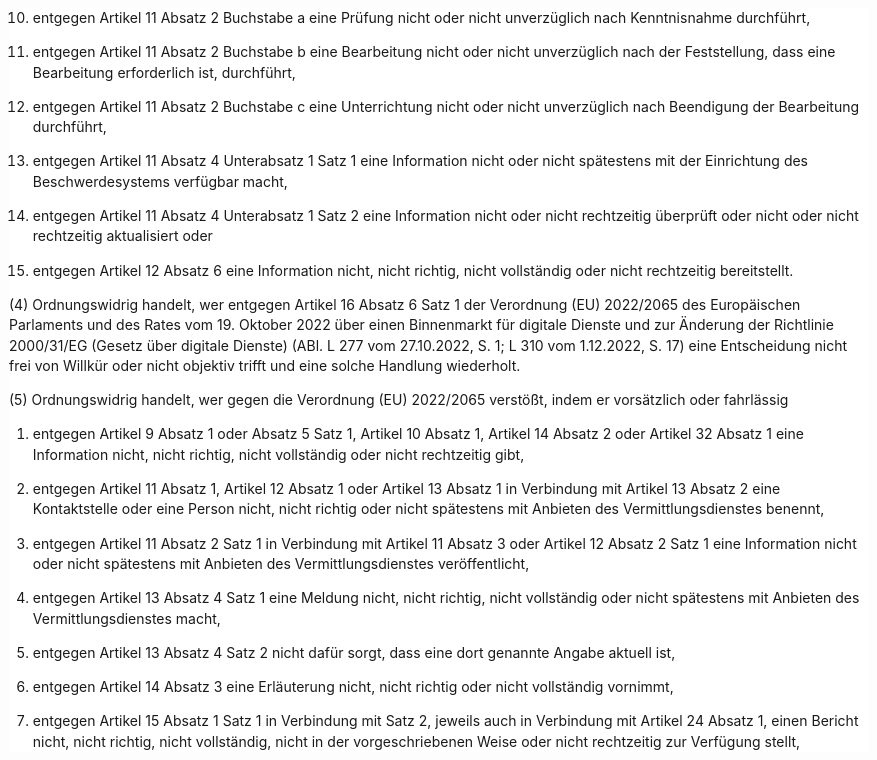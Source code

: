 
10. entgegen Artikel 11 Absatz 2 Buchstabe a eine Prüfung nicht oder nicht unverzüglich nach Kenntnisnahme durchführt,


11. entgegen Artikel 11 Absatz 2 Buchstabe b eine Bearbeitung nicht oder nicht unverzüglich nach der Feststellung, dass eine Bearbeitung erforderlich ist, durchführt,


12. entgegen Artikel 11 Absatz 2 Buchstabe c eine Unterrichtung nicht oder nicht unverzüglich nach Beendigung der Bearbeitung durchführt,


13. entgegen Artikel 11 Absatz 4 Unterabsatz 1 Satz 1 eine Information nicht oder nicht spätestens mit der Einrichtung des Beschwerdesystems verfügbar macht,


14. entgegen Artikel 11 Absatz 4 Unterabsatz 1 Satz 2 eine Information nicht oder nicht rechtzeitig überprüft oder nicht oder nicht rechtzeitig aktualisiert oder


15. entgegen Artikel 12 Absatz 6 eine Information nicht, nicht richtig, nicht vollständig oder nicht rechtzeitig bereitstellt.




(4) Ordnungswidrig handelt, wer entgegen Artikel 16 Absatz 6 Satz 1 der Verordnung (EU) 2022/2065 des Europäischen Parlaments und des Rates vom 19. Oktober 2022 über einen Binnenmarkt für digitale Dienste und zur Änderung der Richtlinie 2000/31/EG (Gesetz über digitale Dienste) (ABl. L 277 vom 27.10.2022, S. 1; L 310 vom 1.12.2022, S. 17) eine Entscheidung nicht frei von Willkür oder nicht objektiv trifft und eine solche Handlung wiederholt.

(5) Ordnungswidrig handelt, wer gegen die Verordnung (EU) 2022/2065 verstößt, indem er vorsätzlich oder fahrlässig

1.  entgegen Artikel 9 Absatz 1 oder Absatz 5 Satz 1, Artikel 10 Absatz 1, Artikel 14 Absatz 2 oder Artikel 32 Absatz 1 eine Information nicht, nicht richtig, nicht vollständig oder nicht rechtzeitig gibt,


2.  entgegen Artikel 11 Absatz 1, Artikel 12 Absatz 1 oder Artikel 13 Absatz 1 in Verbindung mit Artikel 13 Absatz 2 eine Kontaktstelle oder eine Person nicht, nicht richtig oder nicht spätestens mit Anbieten des Vermittlungsdienstes benennt,


3.  entgegen Artikel 11 Absatz 2 Satz 1 in Verbindung mit Artikel 11 Absatz 3 oder Artikel 12 Absatz 2 Satz 1 eine Information nicht oder nicht spätestens mit Anbieten des Vermittlungsdienstes veröffentlicht,


4.  entgegen Artikel 13 Absatz 4 Satz 1 eine Meldung nicht, nicht richtig, nicht vollständig oder nicht spätestens mit Anbieten des Vermittlungsdienstes macht,


5.  entgegen Artikel 13 Absatz 4 Satz 2 nicht dafür sorgt, dass eine dort genannte Angabe aktuell ist,


6.  entgegen Artikel 14 Absatz 3 eine Erläuterung nicht, nicht richtig oder nicht vollständig vornimmt,


7.  entgegen Artikel 15 Absatz 1 Satz 1 in Verbindung mit Satz 2, jeweils auch in Verbindung mit Artikel 24 Absatz 1, einen Bericht nicht, nicht richtig, nicht vollständig, nicht in der vorgeschriebenen Weise oder nicht rechtzeitig zur Verfügung stellt,
